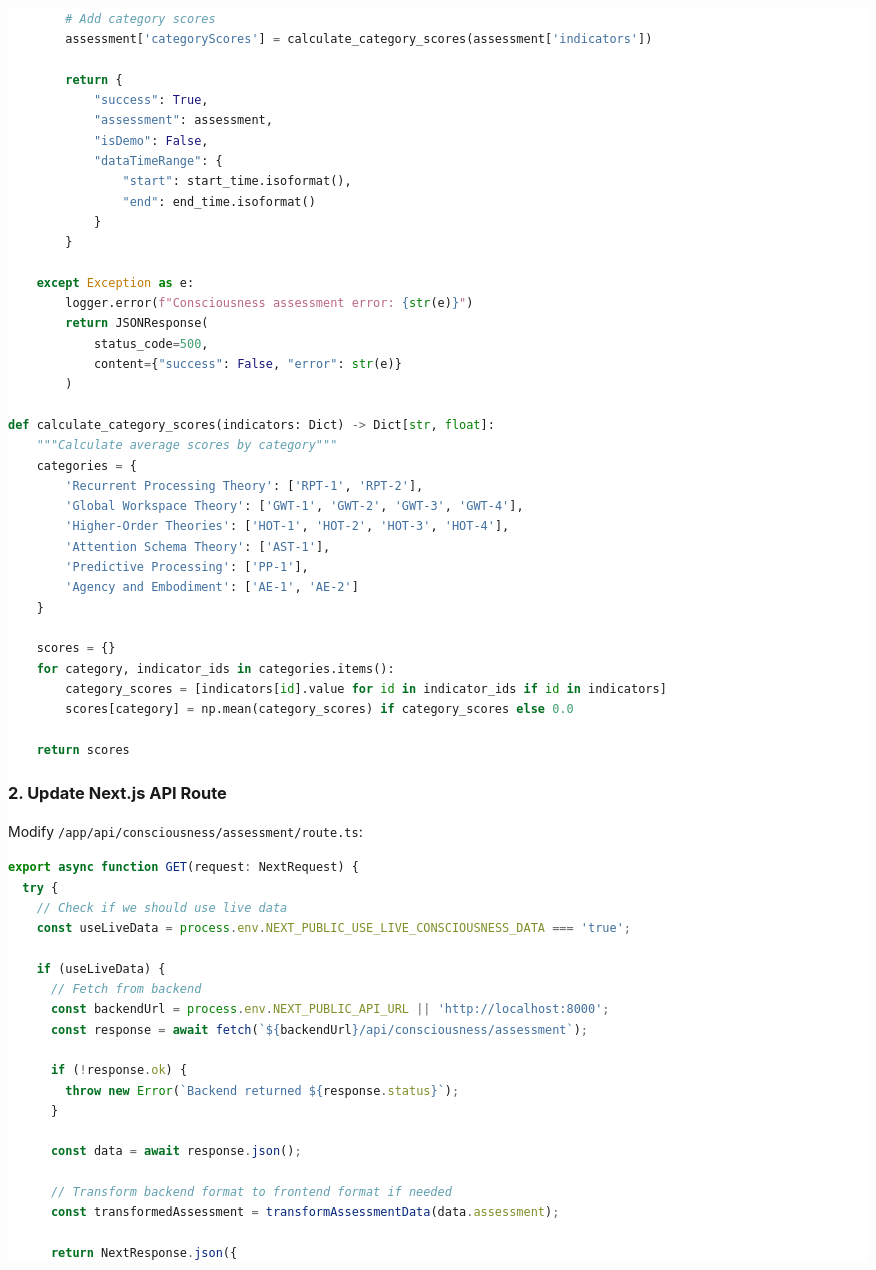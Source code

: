 ```python
        # Add category scores
        assessment['categoryScores'] = calculate_category_scores(assessment['indicators'])
        
        return {
            "success": True,
            "assessment": assessment,
            "isDemo": False,
            "dataTimeRange": {
                "start": start_time.isoformat(),
                "end": end_time.isoformat()
            }
        }
        
    except Exception as e:
        logger.error(f"Consciousness assessment error: {str(e)}")
        return JSONResponse(
            status_code=500,
            content={"success": False, "error": str(e)}
        )

def calculate_category_scores(indicators: Dict) -> Dict[str, float]:
    """Calculate average scores by category"""
    categories = {
        'Recurrent Processing Theory': ['RPT-1', 'RPT-2'],
        'Global Workspace Theory': ['GWT-1', 'GWT-2', 'GWT-3', 'GWT-4'],
        'Higher-Order Theories': ['HOT-1', 'HOT-2', 'HOT-3', 'HOT-4'],
        'Attention Schema Theory': ['AST-1'],
        'Predictive Processing': ['PP-1'],
        'Agency and Embodiment': ['AE-1', 'AE-2']
    }
    
    scores = {}
    for category, indicator_ids in categories.items():
        category_scores = [indicators[id].value for id in indicator_ids if id in indicators]
        scores[category] = np.mean(category_scores) if category_scores else 0.0
    
    return scores
```

### 2. Update Next.js API Route

Modify `/app/api/consciousness/assessment/route.ts`:

```typescript
export async function GET(request: NextRequest) {
  try {
    // Check if we should use live data
    const useLiveData = process.env.NEXT_PUBLIC_USE_LIVE_CONSCIOUSNESS_DATA === 'true';
    
    if (useLiveData) {
      // Fetch from backend
      const backendUrl = process.env.NEXT_PUBLIC_API_URL || 'http://localhost:8000';
      const response = await fetch(`${backendUrl}/api/consciousness/assessment`);
      
      if (!response.ok) {
        throw new Error(`Backend returned ${response.status}`);
      }
      
      const data = await response.json();
      
      // Transform backend format to frontend format if needed
      const transformedAssessment = transformAssessmentData(data.assessment);
      
      return NextResponse.json({
```